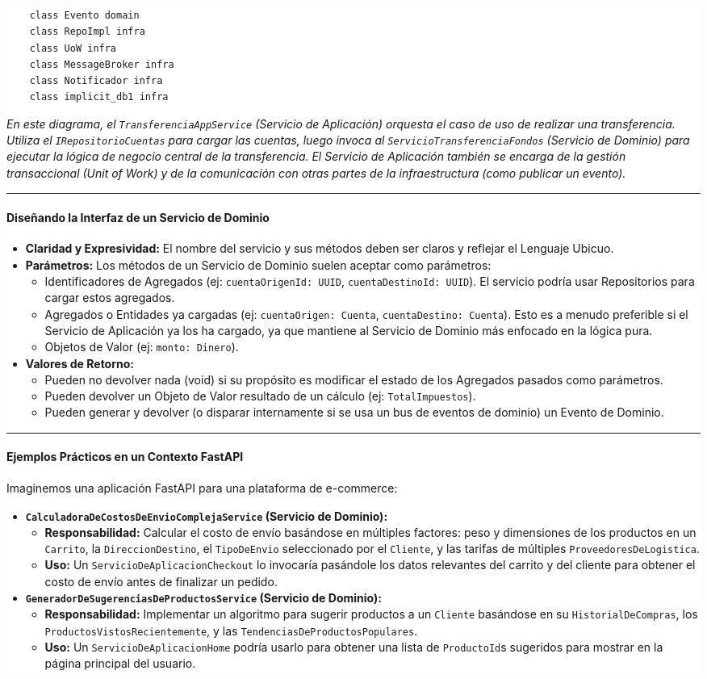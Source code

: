 ```mermaid
    class Evento domain
    class RepoImpl infra
    class UoW infra
    class MessageBroker infra
    class Notificador infra
    class implicit_db1 infra

```

_En este diagrama, el `TransferenciaAppService` (Servicio de Aplicación) orquesta el caso de uso de realizar una transferencia. Utiliza el `IRepositorioCuentas` para cargar las cuentas, luego invoca al `ServicioTransferenciaFondos` (Servicio de Dominio) para ejecutar la lógica de negocio central de la transferencia. El Servicio de Aplicación también se encarga de la gestión transaccional (Unit of Work) y de la comunicación con otras partes de la infraestructura (como publicar un evento)._

***

#### Diseñando la Interfaz de un Servicio de Dominio

* **Claridad y Expresividad:** El nombre del servicio y sus métodos deben ser claros y reflejar el Lenguaje Ubicuo.
* **Parámetros:** Los métodos de un Servicio de Dominio suelen aceptar como parámetros:
  * Identificadores de Agregados (ej: `cuentaOrigenId: UUID`, `cuentaDestinoId: UUID`). El servicio podría usar Repositorios para cargar estos agregados.
  * Agregados o Entidades ya cargadas (ej: `cuentaOrigen: Cuenta`, `cuentaDestino: Cuenta`). Esto es a menudo preferible si el Servicio de Aplicación ya los ha cargado, ya que mantiene al Servicio de Dominio más enfocado en la lógica pura.
  * Objetos de Valor (ej: `monto: Dinero`).
* **Valores de Retorno:**
  * Pueden no devolver nada (void) si su propósito es modificar el estado de los Agregados pasados como parámetros.
  * Pueden devolver un Objeto de Valor resultado de un cálculo (ej: `TotalImpuestos`).
  * Pueden generar y devolver (o disparar internamente si se usa un bus de eventos de dominio) un Evento de Dominio.

***

#### Ejemplos Prácticos en un Contexto FastAPI

Imaginemos una aplicación FastAPI para una plataforma de e-commerce:

* **`CalculadoraDeCostosDeEnvioComplejaService` (Servicio de Dominio):**
  * **Responsabilidad:** Calcular el costo de envío basándose en múltiples factores: peso y dimensiones de los productos en un `Carrito`, la `DireccionDestino`, el `TipoDeEnvio` seleccionado por el `Cliente`, y las tarifas de múltiples `ProveedoresDeLogistica`.
  * **Uso:** Un `ServicioDeAplicacionCheckout` lo invocaría pasándole los datos relevantes del carrito y del cliente para obtener el costo de envío antes de finalizar un pedido.
* **`GeneradorDeSugerenciasDeProductosService` (Servicio de Dominio):**
  * **Responsabilidad:** Implementar un algoritmo para sugerir productos a un `Cliente` basándose en su `HistorialDeCompras`, los `ProductosVistosRecientemente`, y las `TendenciasDeProductosPopulares`.
  * **Uso:** Un `ServicioDeAplicacionHome` podría usarlo para obtener una lista de `ProductoId`s sugeridos para mostrar en la página principal del usuario.
